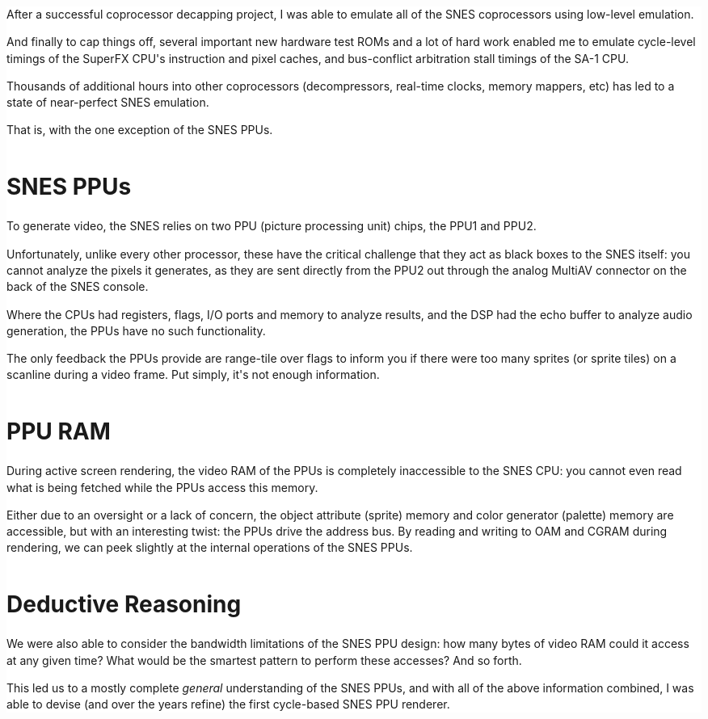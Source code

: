 After a successful coprocessor decapping project, I was able to emulate all of
the SNES coprocessors using low-level emulation.

And finally to cap things off, several important new hardware test ROMs and a
lot of hard work enabled me to emulate cycle-level timings of the SuperFX
CPU's instruction and pixel caches, and bus-conflict arbitration stall timings
of the SA-1 CPU.

Thousands of additional hours into other coprocessors (decompressors, real-time
clocks, memory mappers, etc) has led to a state of near-perfect SNES emulation.

That is, with the one exception of the SNES PPUs.

# SNES PPUs

To generate video, the SNES relies on two PPU (picture processing unit) chips,
the PPU1 and PPU2.

Unfortunately, unlike every other processor, these have the critical challenge
that they act as black boxes to the SNES itself: you cannot analyze the pixels
it generates, as they are sent directly from the PPU2 out through the analog
MultiAV connector on the back of the SNES console.

Where the CPUs had registers, flags, I/O ports and memory to analyze results,
and the DSP had the echo buffer to analyze audio generation, the PPUs have no
such functionality.

The only feedback the PPUs provide are range-tile over flags to inform you if
there were too many sprites (or sprite tiles) on a scanline during a video
frame. Put simply, it's not enough information.

# PPU RAM

During active screen rendering, the video RAM of the PPUs is completely
inaccessible to the SNES CPU: you cannot even read what is being fetched while
the PPUs access this memory.

Either due to an oversight or a lack of concern, the object attribute (sprite)
memory and color generator (palette) memory are accessible, but with an
interesting twist: the PPUs drive the address bus. By reading and writing to
OAM and CGRAM during rendering, we can peek slightly at the internal operations
of the SNES PPUs.

# Deductive Reasoning

We were also able to consider the bandwidth limitations of the SNES PPU design:
how many bytes of video RAM could it access at any given time? What would be the
smartest pattern to perform these accesses? And so forth.

This led us to a mostly complete *general* understanding of the SNES PPUs, and
with all of the above information combined, I was able to devise (and over the
years refine) the first cycle-based SNES PPU renderer.
